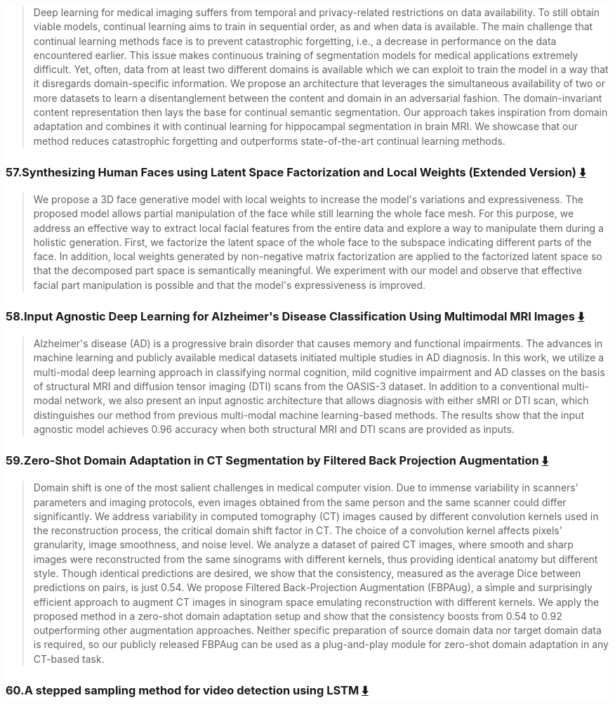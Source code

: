 >  Deep learning for medical imaging suffers from temporal and privacy-related restrictions on data availability. To still obtain viable models, continual learning aims to train in sequential order, as and when data is available. The main challenge that continual learning methods face is to prevent catastrophic forgetting, i.e., a decrease in performance on the data encountered earlier. This issue makes continuous training of segmentation models for medical applications extremely difficult. Yet, often, data from at least two different domains is available which we can exploit to train the model in a way that it disregards domain-specific information. We propose an architecture that leverages the simultaneous availability of two or more datasets to learn a disentanglement between the content and domain in an adversarial fashion. The domain-invariant content representation then lays the base for continual semantic segmentation. Our approach takes inspiration from domain adaptation and combines it with continual learning for hippocampal segmentation in brain MRI. We showcase that our method reduces catastrophic forgetting and outperforms state-of-the-art continual learning methods.      
### 57.Synthesizing Human Faces using Latent Space Factorization and Local Weights (Extended Version)  [ :arrow_down: ](https://arxiv.org/pdf/2107.08737.pdf)
>  We propose a 3D face generative model with local weights to increase the model's variations and expressiveness. The proposed model allows partial manipulation of the face while still learning the whole face mesh. For this purpose, we address an effective way to extract local facial features from the entire data and explore a way to manipulate them during a holistic generation. First, we factorize the latent space of the whole face to the subspace indicating different parts of the face. In addition, local weights generated by non-negative matrix factorization are applied to the factorized latent space so that the decomposed part space is semantically meaningful. We experiment with our model and observe that effective facial part manipulation is possible and that the model's expressiveness is improved.      
### 58.Input Agnostic Deep Learning for Alzheimer's Disease Classification Using Multimodal MRI Images  [ :arrow_down: ](https://arxiv.org/pdf/2107.08673.pdf)
>  Alzheimer's disease (AD) is a progressive brain disorder that causes memory and functional impairments. The advances in machine learning and publicly available medical datasets initiated multiple studies in AD diagnosis. In this work, we utilize a multi-modal deep learning approach in classifying normal cognition, mild cognitive impairment and AD classes on the basis of structural MRI and diffusion tensor imaging (DTI) scans from the OASIS-3 dataset. In addition to a conventional multi-modal network, we also present an input agnostic architecture that allows diagnosis with either sMRI or DTI scan, which distinguishes our method from previous multi-modal machine learning-based methods. The results show that the input agnostic model achieves 0.96 accuracy when both structural MRI and DTI scans are provided as inputs.      
### 59.Zero-Shot Domain Adaptation in CT Segmentation by Filtered Back Projection Augmentation  [ :arrow_down: ](https://arxiv.org/pdf/2107.08543.pdf)
>  Domain shift is one of the most salient challenges in medical computer vision. Due to immense variability in scanners' parameters and imaging protocols, even images obtained from the same person and the same scanner could differ significantly. We address variability in computed tomography (CT) images caused by different convolution kernels used in the reconstruction process, the critical domain shift factor in CT. The choice of a convolution kernel affects pixels' granularity, image smoothness, and noise level. We analyze a dataset of paired CT images, where smooth and sharp images were reconstructed from the same sinograms with different kernels, thus providing identical anatomy but different style. Though identical predictions are desired, we show that the consistency, measured as the average Dice between predictions on pairs, is just 0.54. We propose Filtered Back-Projection Augmentation (FBPAug), a simple and surprisingly efficient approach to augment CT images in sinogram space emulating reconstruction with different kernels. We apply the proposed method in a zero-shot domain adaptation setup and show that the consistency boosts from 0.54 to 0.92 outperforming other augmentation approaches. Neither specific preparation of source domain data nor target domain data is required, so our publicly released FBPAug can be used as a plug-and-play module for zero-shot domain adaptation in any CT-based task.      
### 60.A stepped sampling method for video detection using LSTM  [ :arrow_down: ](https://arxiv.org/pdf/2107.08471.pdf)